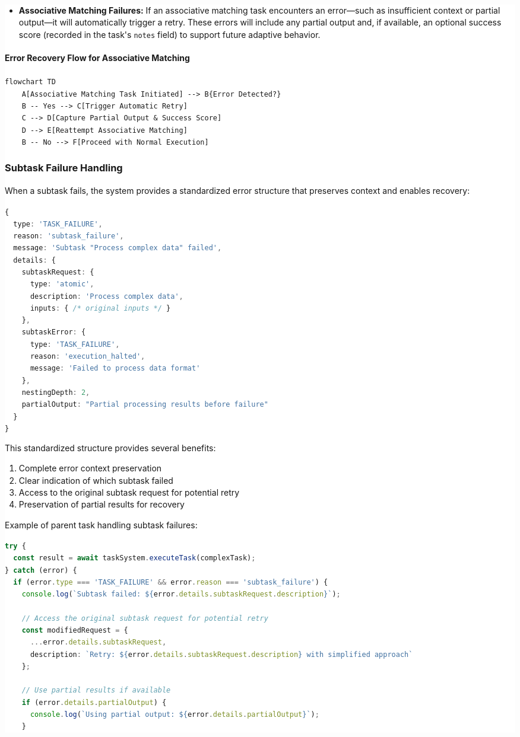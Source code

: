 - **Associative Matching Failures:** If an associative matching task encounters an error—such as insufficient context or partial output—it will automatically trigger a retry. These errors will include any partial output and, if available, an optional success score (recorded in the task's `notes` field) to support future adaptive behavior.

#### Error Recovery Flow for Associative Matching

```mermaid
flowchart TD
    A[Associative Matching Task Initiated] --> B{Error Detected?}
    B -- Yes --> C[Trigger Automatic Retry]
    C --> D[Capture Partial Output & Success Score]
    D --> E[Reattempt Associative Matching]
    B -- No --> F[Proceed with Normal Execution]
```

### Subtask Failure Handling

When a subtask fails, the system provides a standardized error structure that preserves context and enables recovery:

```typescript
{
  type: 'TASK_FAILURE',
  reason: 'subtask_failure',
  message: 'Subtask "Process complex data" failed',
  details: {
    subtaskRequest: {
      type: 'atomic',
      description: 'Process complex data',
      inputs: { /* original inputs */ }
    },
    subtaskError: {
      type: 'TASK_FAILURE',
      reason: 'execution_halted',
      message: 'Failed to process data format'
    },
    nestingDepth: 2,
    partialOutput: "Partial processing results before failure"
  }
}
```

This standardized structure provides several benefits:
1. Complete error context preservation
2. Clear indication of which subtask failed
3. Access to the original subtask request for potential retry
4. Preservation of partial results for recovery

Example of parent task handling subtask failures:
```typescript
try {
  const result = await taskSystem.executeTask(complexTask);
} catch (error) {
  if (error.type === 'TASK_FAILURE' && error.reason === 'subtask_failure') {
    console.log(`Subtask failed: ${error.details.subtaskRequest.description}`);
    
    // Access the original subtask request for potential retry
    const modifiedRequest = {
      ...error.details.subtaskRequest,
      description: `Retry: ${error.details.subtaskRequest.description} with simplified approach`
    };
    
    // Use partial results if available
    if (error.details.partialOutput) {
      console.log(`Using partial output: ${error.details.partialOutput}`);
    }
```